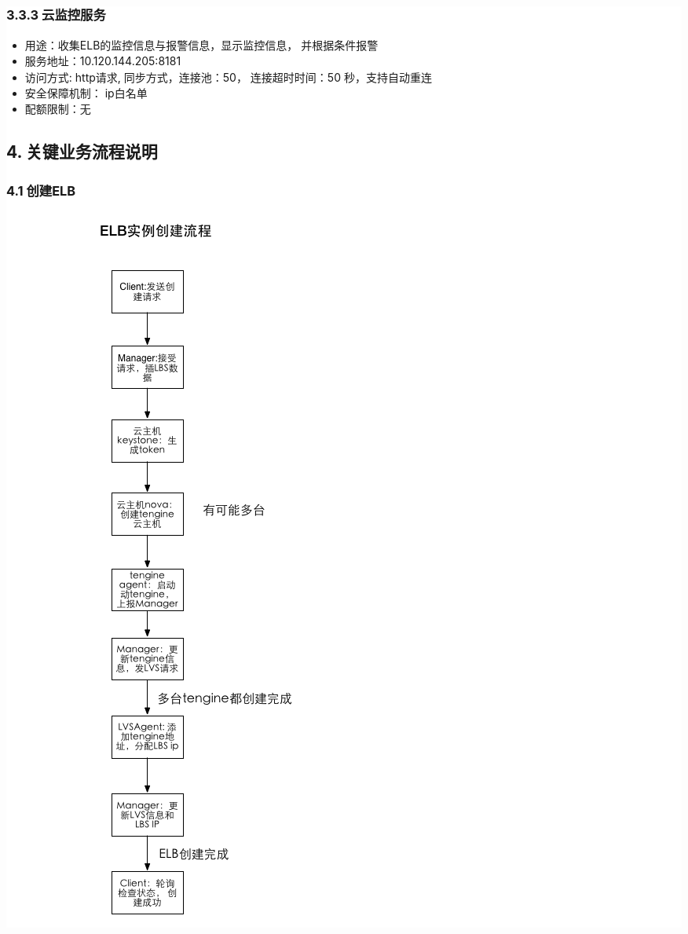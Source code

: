 ### 3.3.3 云监控服务

* 用途：收集ELB的监控信息与报警信息，显示监控信息， 并根据条件报警
* 服务地址：10.120.144.205:8181
* 访问方式: http请求, 同步方式，连接池：50， 连接超时时间：50 秒，支持自动重连
* 安全保障机制： ip白名单
* 配额限制：无

## 4. 关键业务流程说明

### 4.1 创建ELB

![elb-create-flow](img/elb-create-flow.png)
